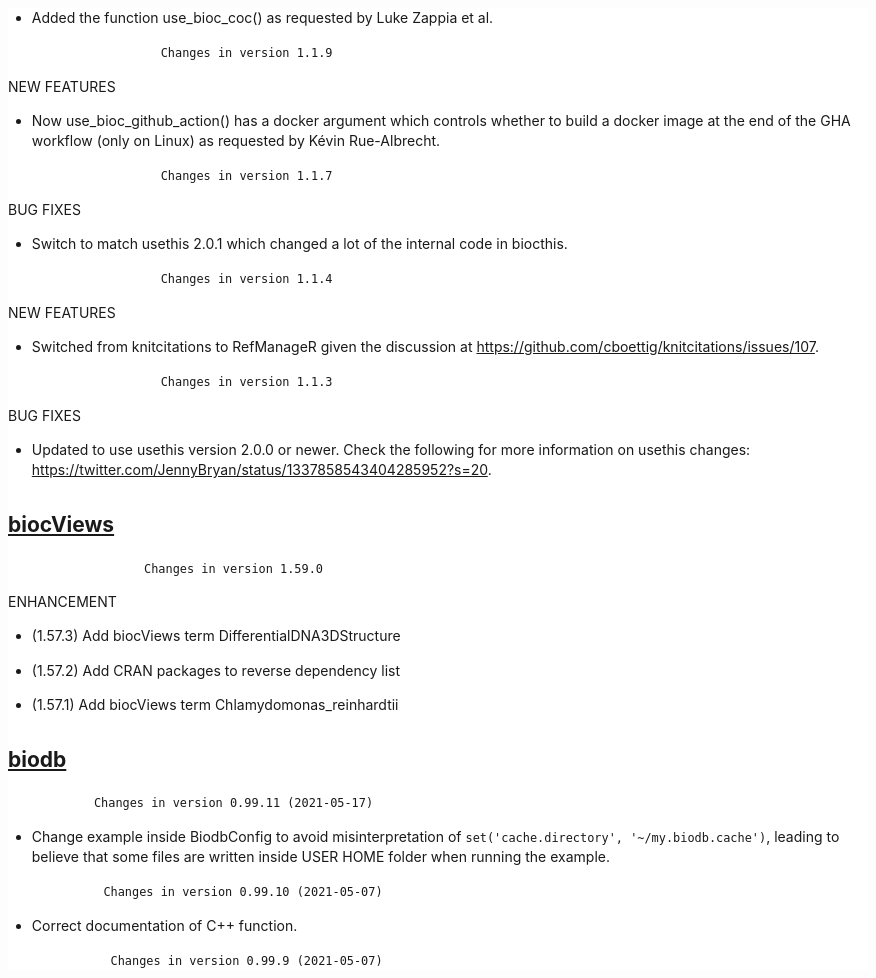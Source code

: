 - Added the function use_bioc_coc() as requested by Luke Zappia et
al.

                        Changes in version 1.1.9                        

NEW FEATURES

- Now use_bioc_github_action() has a docker argument which controls
whether to build a docker image at the end of the GHA workflow (only
on Linux) as requested by Kévin Rue-Albrecht.

                        Changes in version 1.1.7                        

BUG FIXES

- Switch to match usethis 2.0.1 which changed a lot of the internal
code in biocthis.

                        Changes in version 1.1.4                        

NEW FEATURES

- Switched from knitcitations to RefManageR given the discussion at
https://github.com/cboettig/knitcitations/issues/107.

                        Changes in version 1.1.3                        

BUG FIXES

- Updated to use usethis version 2.0.0 or newer. Check the following
for more information on usethis changes:
https://twitter.com/JennyBryan/status/1337858543404285952?s=20.

[biocViews](/packages/biocViews)
---------

                       Changes in version 1.59.0                        

ENHANCEMENT

- (1.57.3) Add biocViews term DifferentialDNA3DStructure

- (1.57.2) Add CRAN packages to reverse dependency list

- (1.57.1) Add biocViews term Chlamydomonas_reinhardtii

[biodb](/packages/biodb)
-----

                Changes in version 0.99.11 (2021-05-17)                 

- Change example inside BiodbConfig to avoid misinterpretation of
  `set('cache.directory', '~/my.biodb.cache')`, leading to believe that
  some files are written inside USER HOME folder when running the
  example.

                Changes in version 0.99.10 (2021-05-07)                 

- Correct documentation of C++ function.

                 Changes in version 0.99.9 (2021-05-07)                 

